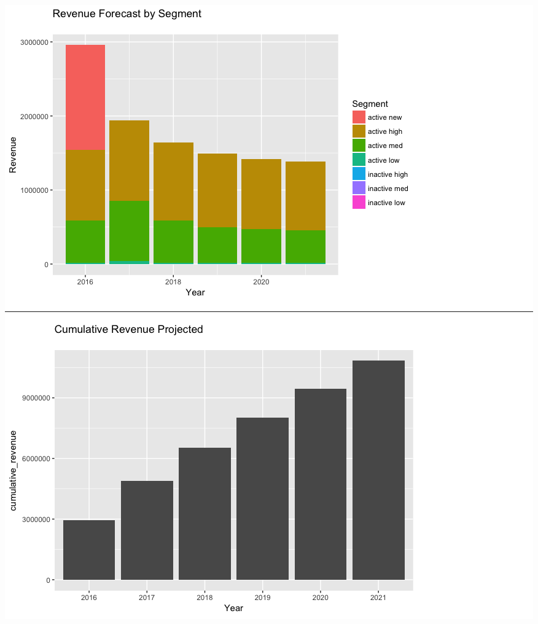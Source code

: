 ![](CustomerLifetTimeValue_files/figure-html/unnamed-chunk-16-1.png)

***

![](CustomerLifetTimeValue_files/figure-html/unnamed-chunk-17-1.png)
